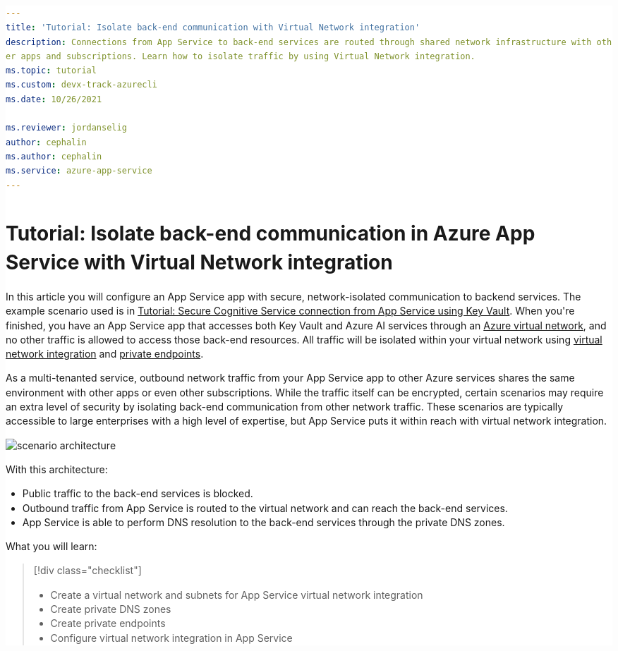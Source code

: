 ```yaml
---
title: 'Tutorial: Isolate back-end communication with Virtual Network integration'
description: Connections from App Service to back-end services are routed through shared network infrastructure with other apps and subscriptions. Learn how to isolate traffic by using Virtual Network integration.
ms.topic: tutorial
ms.custom: devx-track-azurecli
ms.date: 10/26/2021

ms.reviewer: jordanselig
author: cephalin
ms.author: cephalin
ms.service: azure-app-service
---
```


# Tutorial: Isolate back-end communication in Azure App Service with Virtual Network integration

In this article you will configure an App Service app with secure, network-isolated communication to backend services. The example scenario used is in [Tutorial: Secure Cognitive Service connection from App Service using Key Vault](tutorial-connect-msi-key-vault.md). When you're finished, you have an App Service app that accesses both Key Vault and Azure AI services through an [Azure virtual network](../virtual-network/virtual-networks-overview.md), and no other traffic is allowed to access those back-end resources. All traffic will be isolated within your virtual network using [virtual network integration](web-sites-integrate-with-vnet.md) and [private endpoints](../private-link/private-endpoint-overview.md).

As a multi-tenanted service, outbound network traffic from your App Service app to other Azure services shares the same environment with other apps or even other subscriptions. While the traffic itself can be encrypted, certain scenarios may require an extra level of security by isolating back-end communication from other network traffic. These scenarios are typically accessible to large enterprises with a high level of expertise, but App Service puts it within reach with virtual network integration.  

![scenario architecture](./media/tutorial-networking-isolate-vnet/architecture.png)

With this architecture: 

- Public traffic to the back-end services is blocked.
- Outbound traffic from App Service is routed to the virtual network and can reach the back-end services.
- App Service is able to perform DNS resolution to the back-end services through the private DNS zones.

What you will learn:

> [!div class="checklist"]
> * Create a virtual network and subnets for App Service virtual network integration
> * Create private DNS zones
> * Create private endpoints
> * Configure virtual network integration in App Service
